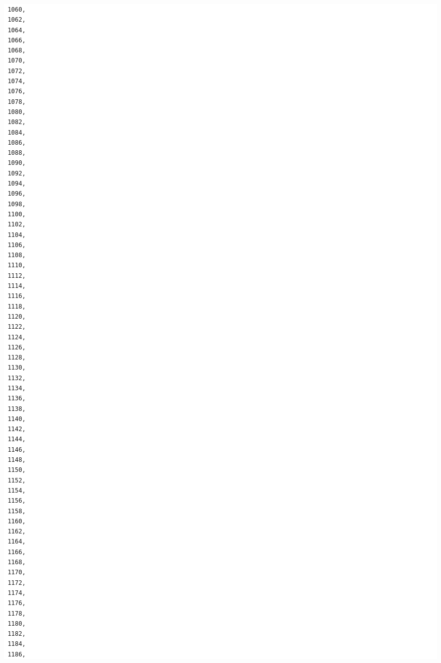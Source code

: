      1060,
     1062,
     1064,
     1066,
     1068,
     1070,
     1072,
     1074,
     1076,
     1078,
     1080,
     1082,
     1084,
     1086,
     1088,
     1090,
     1092,
     1094,
     1096,
     1098,
     1100,
     1102,
     1104,
     1106,
     1108,
     1110,
     1112,
     1114,
     1116,
     1118,
     1120,
     1122,
     1124,
     1126,
     1128,
     1130,
     1132,
     1134,
     1136,
     1138,
     1140,
     1142,
     1144,
     1146,
     1148,
     1150,
     1152,
     1154,
     1156,
     1158,
     1160,
     1162,
     1164,
     1166,
     1168,
     1170,
     1172,
     1174,
     1176,
     1178,
     1180,
     1182,
     1184,
     1186,
